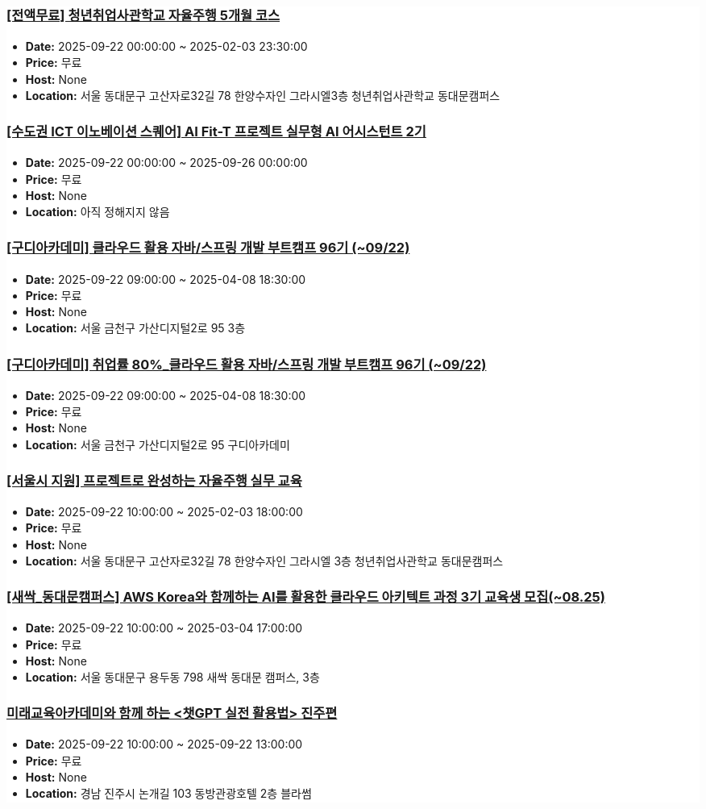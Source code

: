 ### [[전액무료] 청년취업사관학교 자율주행 5개월 코스](https://event-us.kr/eliceseminar/event/109527?utm_source=eventus&utm_medium=organic&utm_campaign=search-result)
- **Date:** 2025-09-22 00:00:00 ~ 2025-02-03 23:30:00
- **Price:** 무료
- **Host:** None
- **Location:** 서울 동대문구 고산자로32길 78 한양수자인 그라시엘3층 청년취업사관학교 동대문캠퍼스

### [[수도권 ICT 이노베이션 스퀘어] AI Fit-T 프로젝트 실무형 AI 어시스턴트 2기](https://event-us.kr/maycan/event/110570?utm_source=eventus&utm_medium=organic&utm_campaign=search-result)
- **Date:** 2025-09-22 00:00:00 ~ 2025-09-26 00:00:00
- **Price:** 무료
- **Host:** None
- **Location:** 아직 정해지지 않음

### [[구디아카데미] 클라우드 활용 자바/스프링 개발 부트캠프 96기 (~09/22)](https://event-us.kr/goodee/event/110642?utm_source=eventus&utm_medium=organic&utm_campaign=search-result)
- **Date:** 2025-09-22 09:00:00 ~ 2025-04-08 18:30:00
- **Price:** 무료
- **Host:** None
- **Location:** 서울 금천구 가산디지털2로 95 3층

### [[구디아카데미] 취업률 80%_클라우드 활용 자바/스프링 개발 부트캠프 96기 (~09/22)](https://event-us.kr/goodee/event/111091?utm_source=eventus&utm_medium=organic&utm_campaign=search-result)
- **Date:** 2025-09-22 09:00:00 ~ 2025-04-08 18:30:00
- **Price:** 무료
- **Host:** None
- **Location:** 서울 금천구 가산디지털2로 95 구디아카데미

### [[서울시 지원] 프로젝트로 완성하는 자율주행 실무 교육](https://event-us.kr/mybBtK1tSRVm/event/111062?utm_source=eventus&utm_medium=organic&utm_campaign=search-result)
- **Date:** 2025-09-22 10:00:00 ~ 2025-02-03 18:00:00
- **Price:** 무료
- **Host:** None
- **Location:** 서울 동대문구 고산자로32길 78 한양수자인 그라시엘 3층 청년취업사관학교 동대문캠퍼스

### [[새싹_동대문캠퍼스] AWS Korea와 함께하는 AI를 활용한 클라우드 아키텍트 과정 3기 교육생 모집(~08.25)](https://event-us.kr/cccredu/event/108356?utm_source=eventus&utm_medium=organic&utm_campaign=search-result)
- **Date:** 2025-09-22 10:00:00 ~ 2025-03-04 17:00:00
- **Price:** 무료
- **Host:** None
- **Location:** 서울 동대문구 용두동 798 새싹 동대문 캠퍼스, 3층

### [미래교육아카데미와 함께 하는 <챗GPT 실전 활용법> 진주편](https://event-us.kr/chatmaster/event/110317?utm_source=eventus&utm_medium=organic&utm_campaign=search-result)
- **Date:** 2025-09-22 10:00:00 ~ 2025-09-22 13:00:00
- **Price:** 무료
- **Host:** None
- **Location:** 경남 진주시 논개길 103 동방관광호텔 2층 블라썸
